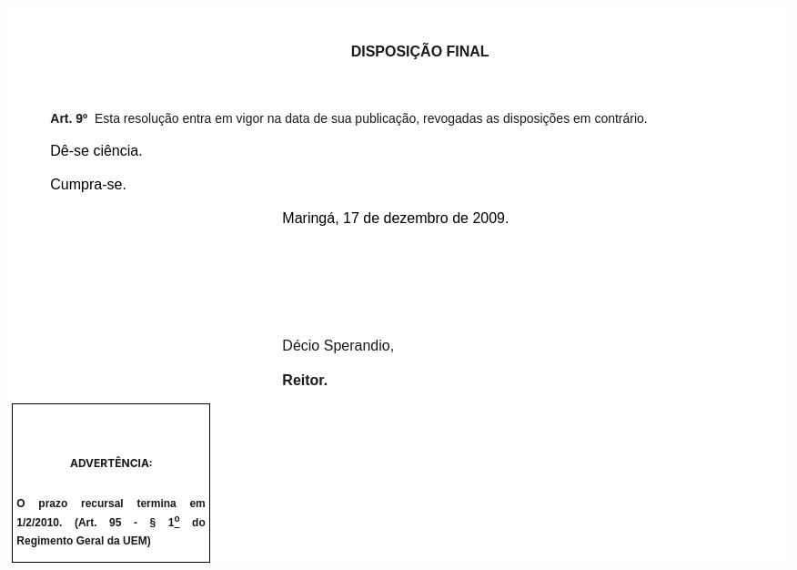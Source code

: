 <p class=MsoNormal align=right style='text-align:right;text-indent:35.45pt;
mso-layout-grid-align:none;text-autospace:none'><b><span style='font-size:12.0pt;
font-family:Arial;mso-no-proof:yes'><o:p>&nbsp;</o:p></span></b></p>

<p class=MsoNormal align=center style='text-align:center;text-indent:35.45pt;
mso-layout-grid-align:none;text-autospace:none'><b><span style='font-size:12.0pt;
font-family:Arial;mso-no-proof:yes'>DISPOSIÇÃO FINAL<o:p></o:p></span></b></p>

<p class=MsoNormal align=center style='text-align:center;text-indent:35.45pt;
mso-layout-grid-align:none;text-autospace:none'><b><span style='font-size:12.0pt;
font-family:Arial;mso-no-proof:yes'><o:p>&nbsp;</o:p></span></b></p>

<p style='margin:0cm;margin-bottom:.0001pt;text-align:justify;text-indent:35.45pt;
mso-layout-grid-align:none;text-autospace:none'><b style='mso-bidi-font-weight:
normal'><span style='font-family:Arial;mso-fareast-font-family:"Arial Unicode MS";
mso-bidi-font-family:"Times New Roman";mso-no-proof:yes'>Art.&nbsp;9º&nbsp;&nbsp;</span></b><span
style='font-family:Arial;mso-bidi-font-family:"Times New Roman";mso-no-proof:
yes'>Esta resolução entra em vigor na data de sua publicação, revogadas as
disposições em contrário.</span><span style='font-family:Arial;mso-fareast-font-family:
"Arial Unicode MS";mso-bidi-font-family:"Times New Roman";letter-spacing:-.2pt;
mso-no-proof:yes'><o:p></o:p></span></p>

<p class=MsoNormal style='text-align:justify;text-indent:35.45pt;mso-layout-grid-align:
none;text-autospace:none'><span style='font-size:12.0pt;font-family:Arial;
color:black;mso-no-proof:yes'>Dê-se ciência.<o:p></o:p></span></p>

<p class=MsoNormal style='margin-bottom:3.0pt;text-align:justify;text-indent:
35.45pt;mso-layout-grid-align:none;text-autospace:none'><span style='font-size:
12.0pt;font-family:Arial;color:black;mso-no-proof:yes'>Cumpra-se.<o:p></o:p></span></p>

<p class=MsoNormal style='text-align:justify;text-indent:8.0cm'><span
style='font-size:12.0pt;font-family:Arial;color:black;mso-no-proof:yes'>Maringá,
17 de dezembro de 2009.<o:p></o:p></span></p>

<p class=MsoNormal style='text-align:justify;text-indent:8.0cm'><span
style='font-family:Arial;mso-bidi-font-family:"Times New Roman";mso-no-proof:
yes'><o:p>&nbsp;</o:p></span></p>

<p class=MsoNormal style='text-align:justify;text-indent:8.0cm'><span
style='font-family:Arial;mso-bidi-font-family:"Times New Roman";mso-no-proof:
yes'><o:p>&nbsp;</o:p></span></p>

<p class=MsoNormal style='text-align:justify;text-indent:8.0cm'><span
style='font-family:Arial;mso-bidi-font-family:"Times New Roman";mso-no-proof:
yes'><o:p>&nbsp;</o:p></span></p>

<p class=MsoNormal style='text-align:justify;text-indent:8.0cm'><span
style='font-size:12.0pt;font-family:Arial;mso-bidi-font-family:"Times New Roman";
mso-no-proof:yes'>Décio Sperandio,<o:p></o:p></span></p>

<p class=MsoNormal style='text-align:justify;text-indent:8.0cm;tab-stops:8.0cm 276.45pt'><b
style='mso-bidi-font-weight:normal'><span style='font-size:12.0pt;font-family:
Arial;mso-bidi-font-family:"Times New Roman";mso-no-proof:yes'>Reitor.<o:p></o:p></span></b></p>

<table class=MsoNormalTable border=1 cellspacing=0 cellpadding=0
 style='margin-left:3.5pt;border-collapse:collapse;border:none;mso-border-alt:
 solid windowtext .5pt;mso-padding-alt:0cm 3.5pt 0cm 3.5pt;mso-border-insideh:
 .5pt solid windowtext;mso-border-insidev:.5pt solid windowtext'>
 <tr style='mso-yfti-irow:0;mso-yfti-firstrow:yes;mso-yfti-lastrow:yes'>
  <td width=207 valign=top style='width:155.6pt;border:solid windowtext 1.0pt;
  mso-border-alt:solid windowtext .5pt;padding:0cm 3.5pt 0cm 3.5pt'>
  <h1 align=center style='text-align:center'><span style='font-size:9.0pt;
  mso-bidi-font-size:10.0pt;mso-no-proof:yes'>ADVERTÊNCIA:<o:p></o:p></span></h1>
  <p class=MsoNormal style='text-align:justify'><b style='mso-bidi-font-weight:
  normal'><span style='font-size:9.0pt;mso-bidi-font-size:10.0pt;font-family:
  Arial;mso-bidi-font-family:"Times New Roman";mso-no-proof:yes'>O prazo
  recursal termina em 1/2/2010. (Art. 95 - § 1<u><sup>o</sup></u> do Regimento
  Geral da UEM)</span></b><span style='font-size:9.0pt;mso-bidi-font-size:10.0pt;
  font-family:Arial;mso-bidi-font-family:"Times New Roman";mso-no-proof:yes'><o:p></o:p></span></p>